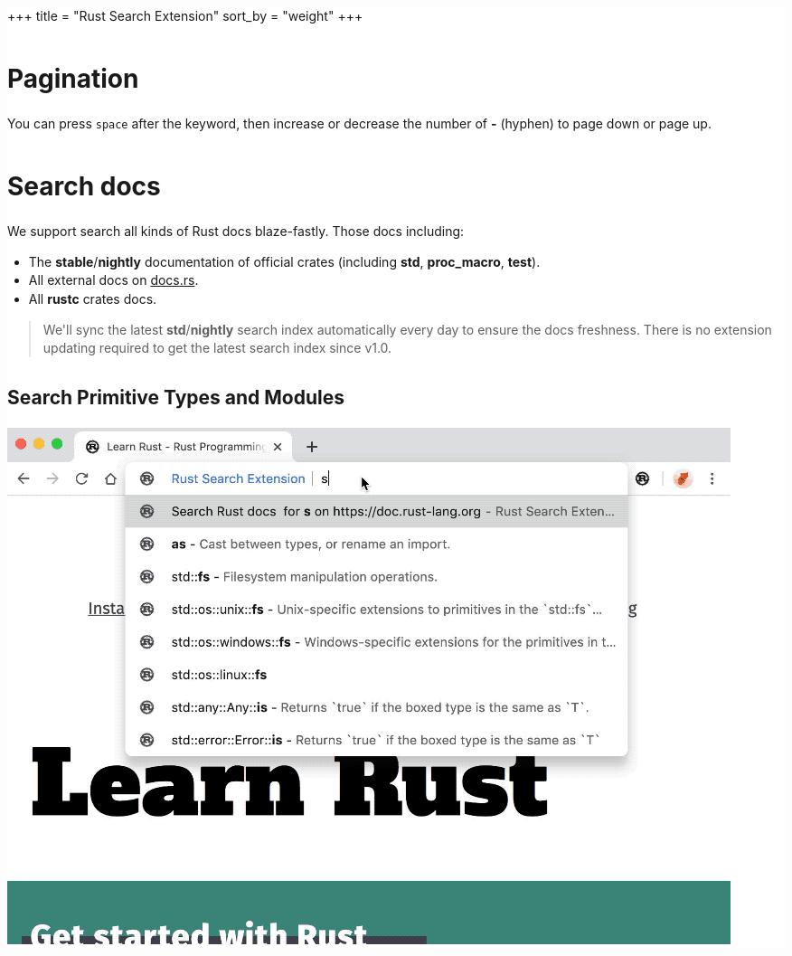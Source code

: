 +++
title = "Rust Search Extension"
sort_by = "weight"
+++

# Pagination

You can press `space` after the keyword, then increase or decrease the number of **-** (hyphen) to page down or page up.

# Search docs

We support search all kinds of Rust docs blaze-fastly. Those docs including:

- The **stable**/**nightly** documentation of official crates (including **std**, **proc_macro**, **test**).
- All external docs on [docs.rs](https://docs.rs).
- All **rustc** crates docs.

> We'll sync the latest **std**/**nightly** search index automatically every day to ensure the docs freshness.
> There is no extension updating required to get the latest search index since v1.0.

## Search Primitive Types and Modules

![GIF](/primary-module.gif)
